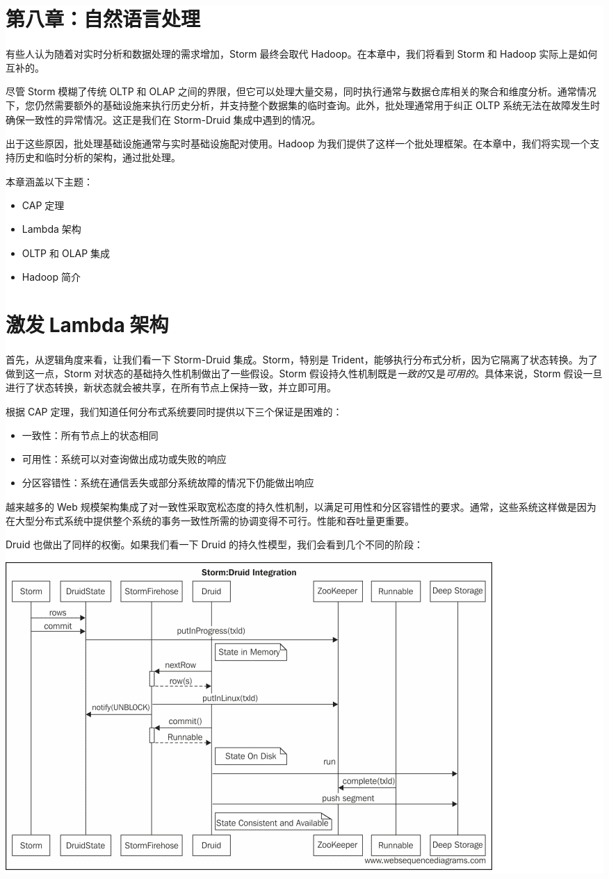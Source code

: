 # 第八章：自然语言处理

有些人认为随着对实时分析和数据处理的需求增加，Storm 最终会取代 Hadoop。在本章中，我们将看到 Storm 和 Hadoop 实际上是如何互补的。

尽管 Storm 模糊了传统 OLTP 和 OLAP 之间的界限，但它可以处理大量交易，同时执行通常与数据仓库相关的聚合和维度分析。通常情况下，您仍然需要额外的基础设施来执行历史分析，并支持整个数据集的临时查询。此外，批处理通常用于纠正 OLTP 系统无法在故障发生时确保一致性的异常情况。这正是我们在 Storm-Druid 集成中遇到的情况。

出于这些原因，批处理基础设施通常与实时基础设施配对使用。Hadoop 为我们提供了这样一个批处理框架。在本章中，我们将实现一个支持历史和临时分析的架构，通过批处理。

本章涵盖以下主题：

+   CAP 定理

+   Lambda 架构

+   OLTP 和 OLAP 集成

+   Hadoop 简介

# 激发 Lambda 架构

首先，从逻辑角度来看，让我们看一下 Storm-Druid 集成。Storm，特别是 Trident，能够执行分布式分析，因为它隔离了状态转换。为了做到这一点，Storm 对状态的基础持久性机制做出了一些假设。Storm 假设持久性机制既是*一致的*又是*可用的*。具体来说，Storm 假设一旦进行了状态转换，新状态就会被共享，在所有节点上保持一致，并立即可用。

根据 CAP 定理，我们知道任何分布式系统要同时提供以下三个保证是困难的：

+   一致性：所有节点上的状态相同

+   可用性：系统可以对查询做出成功或失败的响应

+   分区容错性：系统在通信丢失或部分系统故障的情况下仍能做出响应

越来越多的 Web 规模架构集成了对一致性采取宽松态度的持久性机制，以满足可用性和分区容错性的要求。通常，这些系统这样做是因为在大型分布式系统中提供整个系统的事务一致性所需的协调变得不可行。性能和吞吐量更重要。

Druid 也做出了同样的权衡。如果我们看一下 Druid 的持久性模型，我们会看到几个不同的阶段：

![激发 Lambda 架构](img/8294OS_08_01.jpg)
